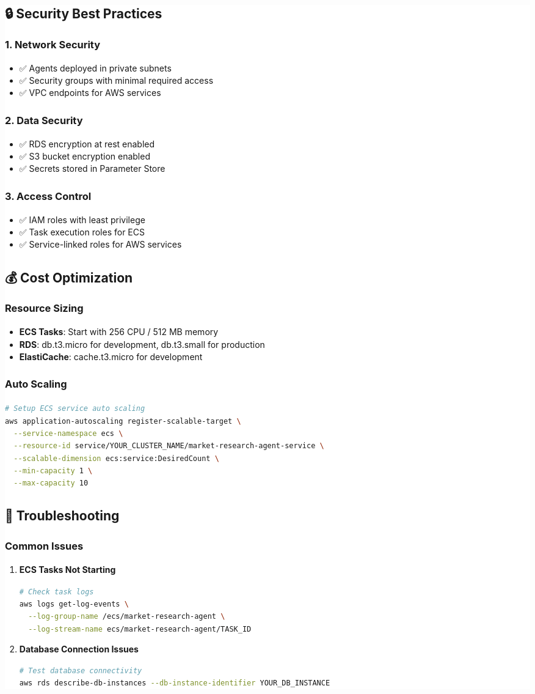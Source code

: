 ## 🔒 Security Best Practices

### 1. **Network Security**
- ✅ Agents deployed in private subnets
- ✅ Security groups with minimal required access
- ✅ VPC endpoints for AWS services

### 2. **Data Security**
- ✅ RDS encryption at rest enabled
- ✅ S3 bucket encryption enabled
- ✅ Secrets stored in Parameter Store

### 3. **Access Control**
- ✅ IAM roles with least privilege
- ✅ Task execution roles for ECS
- ✅ Service-linked roles for AWS services

## 💰 Cost Optimization

### Resource Sizing
- **ECS Tasks**: Start with 256 CPU / 512 MB memory
- **RDS**: db.t3.micro for development, db.t3.small for production
- **ElastiCache**: cache.t3.micro for development

### Auto Scaling
```bash
# Setup ECS service auto scaling
aws application-autoscaling register-scalable-target \
  --service-namespace ecs \
  --resource-id service/YOUR_CLUSTER_NAME/market-research-agent-service \
  --scalable-dimension ecs:service:DesiredCount \
  --min-capacity 1 \
  --max-capacity 10
```

## 🚨 Troubleshooting

### Common Issues

1. **ECS Tasks Not Starting**
   ```bash
   # Check task logs
   aws logs get-log-events \
     --log-group-name /ecs/market-research-agent \
     --log-stream-name ecs/market-research-agent/TASK_ID
   ```

2. **Database Connection Issues**
   ```bash
   # Test database connectivity
   aws rds describe-db-instances --db-instance-identifier YOUR_DB_INSTANCE
   ```
